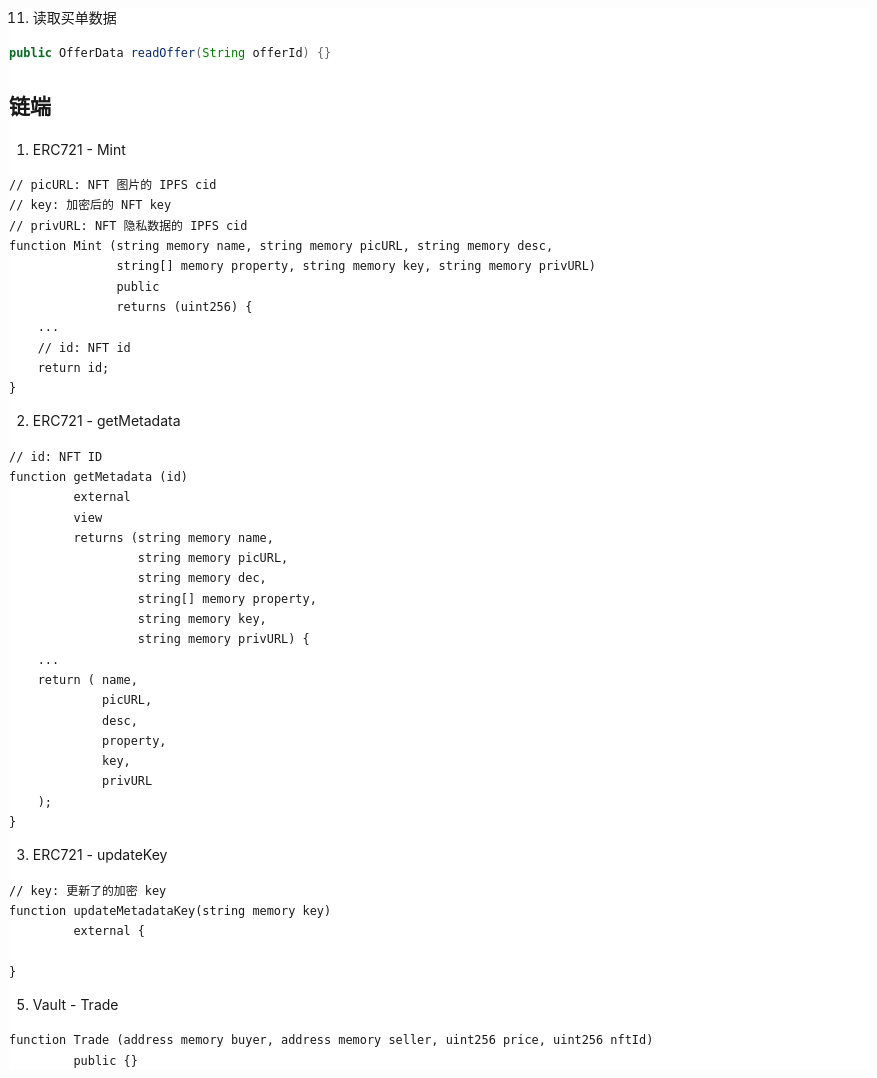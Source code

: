 11. 读取买单数据
```java
public OfferData readOffer(String offerId) {}
```

## 链端
1. ERC721 - Mint
```solidity
// picURL: NFT 图片的 IPFS cid
// key: 加密后的 NFT key
// privURL: NFT 隐私数据的 IPFS cid
function Mint (string memory name, string memory picURL, string memory desc, 
               string[] memory property, string memory key, string memory privURL) 
               public
               returns (uint256) {
    ...
    // id: NFT id
    return id;
}
```

2. ERC721 - getMetadata
```solidity
// id: NFT ID
function getMetadata (id)
         external
         view
         returns (string memory name,
                  string memory picURL,
                  string memory dec,
                  string[] memory property,
                  string memory key,
                  string memory privURL) {
    ...
    return ( name,
             picURL,
             desc,
             property,
             key,
             privURL
    );
}
```

3. ERC721 - updateKey
```solidity
// key: 更新了的加密 key
function updateMetadataKey(string memory key)
         external {

}
```

5. Vault - Trade
```solifity
function Trade (address memory buyer, address memory seller, uint256 price, uint256 nftId) 
         public {}
```